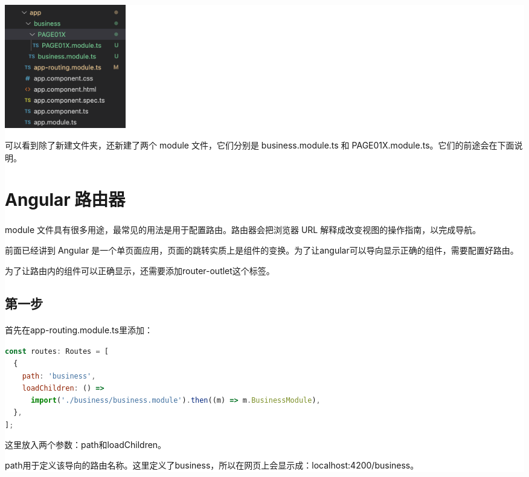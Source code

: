 <img src="pictures/new-business.png" width="200px">

可以看到除了新建文件夹，还新建了两个 module 文件，它们分别是 business.module.ts 和 PAGE01X.module.ts。它们的前途会在下面说明。

# Angular 路由器

module 文件具有很多用途，最常见的用法是用于配置路由。路由器会把浏览器 URL 解释成改变视图的操作指南，以完成导航。

前面已经讲到 Angular 是一个单页面应用，页面的跳转实质上是组件的变换。为了让angular可以导向显示正确的组件，需要配置好路由。

为了让路由内的组件可以正确显示，还需要添加router-outlet这个标签。
## 第一步
首先在app-routing.module.ts里添加：
```javascript
const routes: Routes = [
  {
    path: 'business',
    loadChildren: () =>
      import('./business/business.module').then((m) => m.BusinessModule),
  },
];
```

这里放入两个参数：path和loadChildren。

path用于定义该导向的路由名称。这里定义了business，所以在网页上会显示成：localhost:4200/business。
